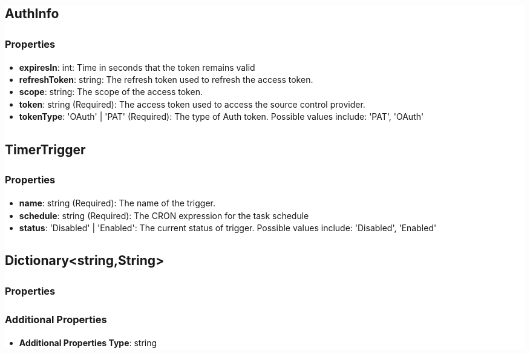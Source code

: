 ## AuthInfo
### Properties
* **expiresIn**: int: Time in seconds that the token remains valid
* **refreshToken**: string: The refresh token used to refresh the access token.
* **scope**: string: The scope of the access token.
* **token**: string (Required): The access token used to access the source control provider.
* **tokenType**: 'OAuth' | 'PAT' (Required): The type of Auth token. Possible values include: 'PAT', 'OAuth'

## TimerTrigger
### Properties
* **name**: string (Required): The name of the trigger.
* **schedule**: string (Required): The CRON expression for the task schedule
* **status**: 'Disabled' | 'Enabled': The current status of trigger. Possible values include: 'Disabled', 'Enabled'

## Dictionary<string,String>
### Properties
### Additional Properties
* **Additional Properties Type**: string

